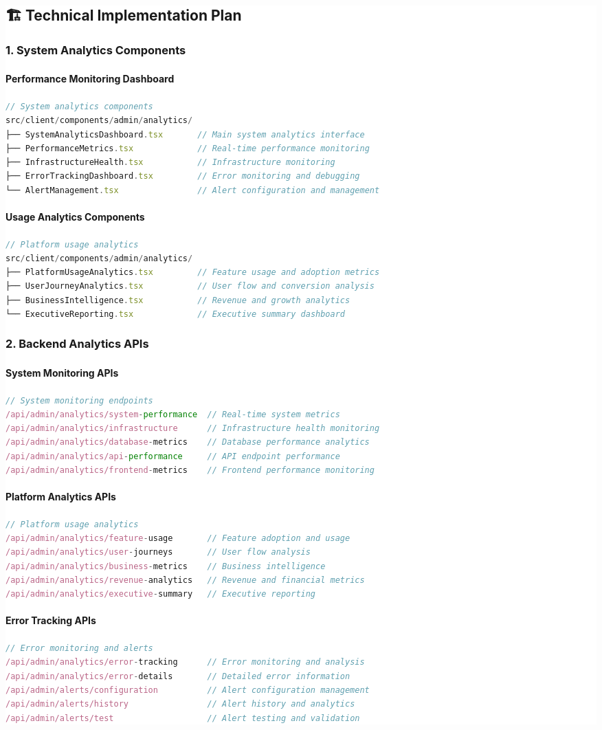 ## 🏗️ Technical Implementation Plan

### 1. System Analytics Components

#### Performance Monitoring Dashboard
```typescript
// System analytics components
src/client/components/admin/analytics/
├── SystemAnalyticsDashboard.tsx       // Main system analytics interface
├── PerformanceMetrics.tsx             // Real-time performance monitoring
├── InfrastructureHealth.tsx           // Infrastructure monitoring
├── ErrorTrackingDashboard.tsx         // Error monitoring and debugging
└── AlertManagement.tsx                // Alert configuration and management
```

#### Usage Analytics Components
```typescript
// Platform usage analytics
src/client/components/admin/analytics/
├── PlatformUsageAnalytics.tsx         // Feature usage and adoption metrics
├── UserJourneyAnalytics.tsx           // User flow and conversion analysis
├── BusinessIntelligence.tsx           // Revenue and growth analytics
└── ExecutiveReporting.tsx             // Executive summary dashboard
```

### 2. Backend Analytics APIs

#### System Monitoring APIs
```typescript
// System monitoring endpoints
/api/admin/analytics/system-performance  // Real-time system metrics
/api/admin/analytics/infrastructure      // Infrastructure health monitoring
/api/admin/analytics/database-metrics    // Database performance analytics
/api/admin/analytics/api-performance     // API endpoint performance
/api/admin/analytics/frontend-metrics    // Frontend performance monitoring
```

#### Platform Analytics APIs
```typescript
// Platform usage analytics
/api/admin/analytics/feature-usage       // Feature adoption and usage
/api/admin/analytics/user-journeys       // User flow analysis
/api/admin/analytics/business-metrics    // Business intelligence
/api/admin/analytics/revenue-analytics   // Revenue and financial metrics
/api/admin/analytics/executive-summary   // Executive reporting
```

#### Error Tracking APIs
```typescript
// Error monitoring and alerts
/api/admin/analytics/error-tracking      // Error monitoring and analysis
/api/admin/analytics/error-details       // Detailed error information
/api/admin/alerts/configuration          // Alert configuration management
/api/admin/alerts/history                // Alert history and analytics
/api/admin/alerts/test                   // Alert testing and validation
```
